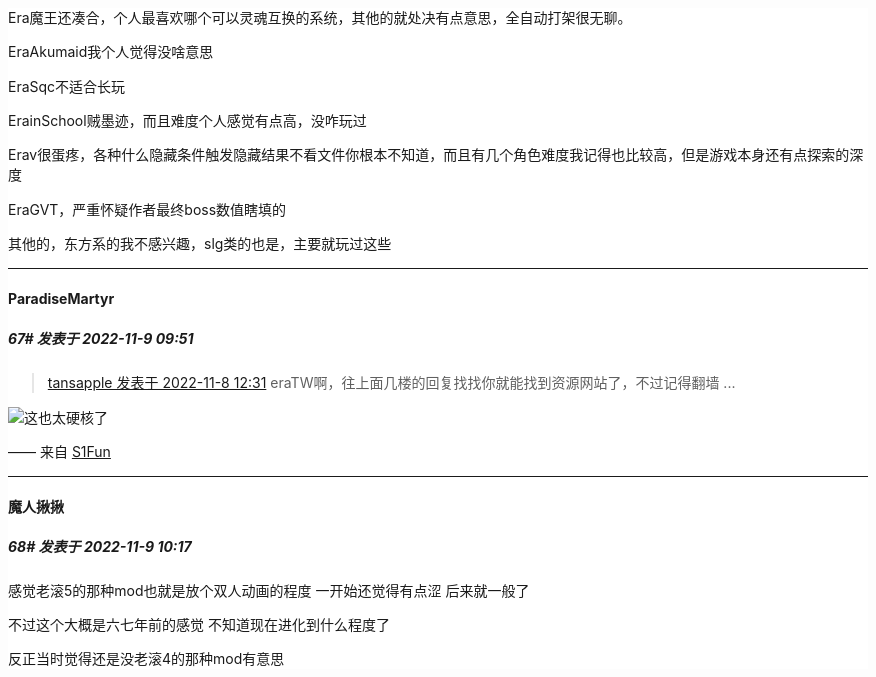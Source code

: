Era魔王还凑合，个人最喜欢哪个可以灵魂互换的系统，其他的就处决有点意思，全自动打架很无聊。

EraAkumaid我个人觉得没啥意思

EraSqc不适合长玩

ErainSchool贼墨迹，而且难度个人感觉有点高，没咋玩过

Erav很蛋疼，各种什么隐藏条件触发隐藏结果不看文件你根本不知道，而且有几个角色难度我记得也比较高，但是游戏本身还有点探索的深度

EraGVT，严重怀疑作者最终boss数值瞎填的

其他的，东方系的我不感兴趣，slg类的也是，主要就玩过这些



*****

####  ParadiseMartyr  
##### 67#       发表于 2022-11-9 09:51

<blockquote><a href="httphttps://bbs.saraba1st.com/2b/forum.php?mod=redirect&amp;goto=findpost&amp;pid=58332959&amp;ptid=2103713" target="_blank">tansapple 发表于 2022-11-8 12:31</a>
eraTW啊，往上面几楼的回复找找你就能找到资源网站了，不过记得翻墙 ...</blockquote>
<img src="https://static.saraba1st.com/image/smiley/face2017/068.png" referrerpolicy="no-referrer">这也太硬核了

—— 来自 [S1Fun](https://s1fun.koalcat.com)



*****

####  魔人揪揪  
##### 68#       发表于 2022-11-9 10:17

感觉老滚5的那种mod也就是放个双人动画的程度 一开始还觉得有点涩 后来就一般了

不过这个大概是六七年前的感觉 不知道现在进化到什么程度了

反正当时觉得还是没老滚4的那种mod有意思 

